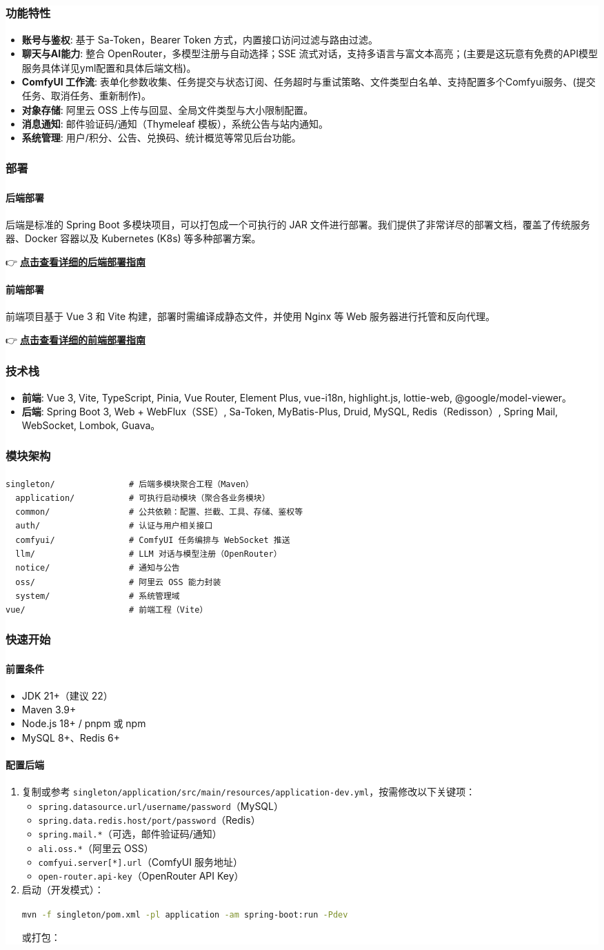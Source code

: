 ### 功能特性
- **账号与鉴权**: 基于 Sa-Token，Bearer Token 方式，内置接口访问过滤与路由过滤。
- **聊天与AI能力**: 整合 OpenRouter，多模型注册与自动选择；SSE 流式对话，支持多语言与富文本高亮；(主要是这玩意有免费的API模型服务具体详见yml配置和具体后端文档)。
- **ComfyUI 工作流**: 表单化参数收集、任务提交与状态订阅、任务超时与重试策略、文件类型白名单、支持配置多个Comfyui服务、(提交任务、取消任务、重新制作)。
- **对象存储**: 阿里云 OSS 上传与回显、全局文件类型与大小限制配置。
- **消息通知**: 邮件验证码/通知（Thymeleaf 模板），系统公告与站内通知。
- **系统管理**: 用户/积分、公告、兑换码、统计概览等常见后台功能。


### 部署

#### 后端部署

后端是标准的 Spring Boot 多模块项目，可以打包成一个可执行的 JAR 文件进行部署。我们提供了非常详尽的部署文档，覆盖了传统服务器、Docker 容器以及 Kubernetes (K8s) 等多种部署方案。

👉 **[点击查看详细的后端部署指南](./singleton/README.md)**

#### 前端部署

前端项目基于 Vue 3 和 Vite 构建，部署时需编译成静态文件，并使用 Nginx 等 Web 服务器进行托管和反向代理。

👉 **[点击查看详细的前端部署指南](./vue/README.md)**

### 技术栈
- **前端**: Vue 3, Vite, TypeScript, Pinia, Vue Router, Element Plus, vue-i18n, highlight.js, lottie-web, @google/model-viewer。
- **后端**: Spring Boot 3, Web + WebFlux（SSE）, Sa-Token, MyBatis-Plus, Druid, MySQL, Redis（Redisson）, Spring Mail, WebSocket, Lombok, Guava。

### 模块架构
```
singleton/               # 后端多模块聚合工程（Maven）
  application/           # 可执行启动模块（聚合各业务模块）
  common/                # 公共依赖：配置、拦截、工具、存储、鉴权等
  auth/                  # 认证与用户相关接口
  comfyui/               # ComfyUI 任务编排与 WebSocket 推送
  llm/                   # LLM 对话与模型注册（OpenRouter）
  notice/                # 通知与公告
  oss/                   # 阿里云 OSS 能力封装
  system/                # 系统管理域
vue/                     # 前端工程（Vite）
```

### 快速开始
#### 前置条件
- JDK 21+（建议 22）
- Maven 3.9+
- Node.js 18+ / pnpm 或 npm
- MySQL 8+、Redis 6+

#### 配置后端
1. 复制或参考 `singleton/application/src/main/resources/application-dev.yml`，按需修改以下关键项：
   - `spring.datasource.url/username/password`（MySQL）
   - `spring.data.redis.host/port/password`（Redis）
   - `spring.mail.*`（可选，邮件验证码/通知）
   - `ali.oss.*`（阿里云 OSS）
   - `comfyui.server[*].url`（ComfyUI 服务地址）
   - `open-router.api-key`（OpenRouter API Key）
2. 启动（开发模式）：
   ```bash
   mvn -f singleton/pom.xml -pl application -am spring-boot:run -Pdev
   ```
   或打包：
   ```bash
   ```
